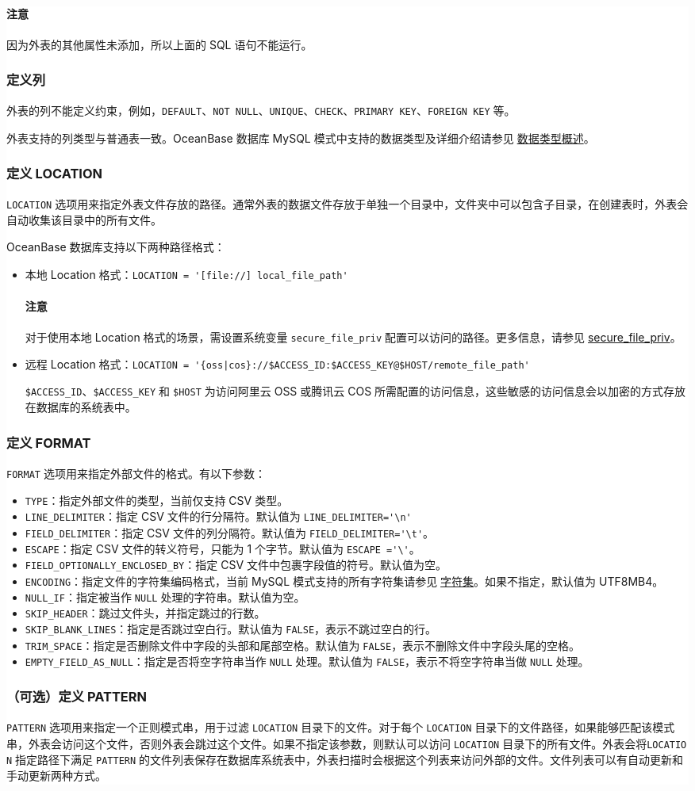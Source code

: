 <main id="notice" type='notice'>
<h4>注意</h4>
<p>因为外表的其他属性未添加，所以上面的 SQL 语句不能运行。</p>
</main>

### 定义列

外表的列不能定义约束，例如，`DEFAULT`、`NOT NULL`、`UNIQUE`、`CHECK`、`PRIMARY KEY`、`FOREIGN KEY` 等。

外表支持的列类型与普通表一致。OceanBase 数据库 MySQL 模式中支持的数据类型及详细介绍请参见 [数据类型概述](../../../700.reference/500.sql-reference/100.sql-syntax/200.common-tenant-of-mysql-mode/100.basic-elements-of-mysql-mode/100.data-type-of-mysql-mode/100.data-type-overview-of-mysql-mode.md)。

### 定义 LOCATION

`LOCATION` 选项用来指定外表文件存放的路径。通常外表的数据文件存放于单独一个目录中，文件夹中可以包含子目录，在创建表时，外表会自动收集该目录中的所有文件。

OceanBase 数据库支持以下两种路径格式：

* 本地 Location 格式：`LOCATION = '[file://] local_file_path'`

  <main id="notice" type='notice'>
  <h4>注意</h4>
  <p>对于使用本地 Location 格式的场景，需设置系统变量 <code>secure_file_priv</code> 配置可以访问的路径。更多信息，请参见 <a href="../../../700.reference/800.configuration-items-and-system-variables/200.system-variable/300.global-system-variable/11500.secure_file_priv-global.md">secure_file_priv</a>。</p>
  </main>

* 远程 Location 格式：`LOCATION = '{oss|cos}://$ACCESS_ID:$ACCESS_KEY@$HOST/remote_file_path'`

   `$ACCESS_ID`、`$ACCESS_KEY` 和 `$HOST` 为访问阿里云 OSS 或腾讯云 COS 所需配置的访问信息，这些敏感的访问信息会以加密的方式存放在数据库的系统表中。

### 定义 FORMAT

`FORMAT` 选项用来指定外部文件的格式。有以下参数：

* `TYPE`：指定外部文件的类型，当前仅支持 CSV 类型。
* `LINE_DELIMITER`：指定 CSV 文件的行分隔符。默认值为 `LINE_DELIMITER='\n'`
* `FIELD_DELIMITER`：指定 CSV 文件的列分隔符。默认值为 `FIELD_DELIMITER='\t'`。
* `ESCAPE`：指定 CSV 文件的转义符号，只能为 1 个字节。默认值为 `ESCAPE ='\'`。
* `FIELD_OPTIONALLY_ENCLOSED_BY`：指定 CSV 文件中包裹字段值的符号。默认值为空。
* `ENCODING`：指定文件的字符集编码格式，当前 MySQL 模式支持的所有字符集请参见 [字符集](../../../700.reference/500.sql-reference/100.sql-syntax/200.common-tenant-of-mysql-mode/100.basic-elements-of-mysql-mode/300.character-set-and-collation-of-mysql-mode/200.character-set-of-mysql-mode.md)。如果不指定，默认值为 UTF8MB4。
* `NULL_IF`：指定被当作 `NULL` 处理的字符串。默认值为空。
* `SKIP_HEADER`：跳过文件头，并指定跳过的行数。
* `SKIP_BLANK_LINES`：指定是否跳过空白行。默认值为 `FALSE`，表示不跳过空白的行。
* `TRIM_SPACE`：指定是否删除文件中字段的头部和尾部空格。默认值为 `FALSE`，表示不删除文件中字段头尾的空格。
* `EMPTY_FIELD_AS_NULL`：指定是否将空字符串当作 `NULL` 处理。默认值为 `FALSE`，表示不将空字符串当做 `NULL` 处理。

### （可选）定义 PATTERN

`PATTERN` 选项用来指定一个正则模式串，用于过滤 `LOCATION` 目录下的文件。对于每个 `LOCATION` 目录下的文件路径，如果能够匹配该模式串，外表会访问这个文件，否则外表会跳过这个文件。如果不指定该参数，则默认可以访问 `LOCATION` 目录下的所有文件。外表会将`LOCATION` 指定路径下满足 `PATTERN` 的文件列表保存在数据库系统表中，外表扫描时会根据这个列表来访问外部的文件。文件列表可以有自动更新和手动更新两种方式。
